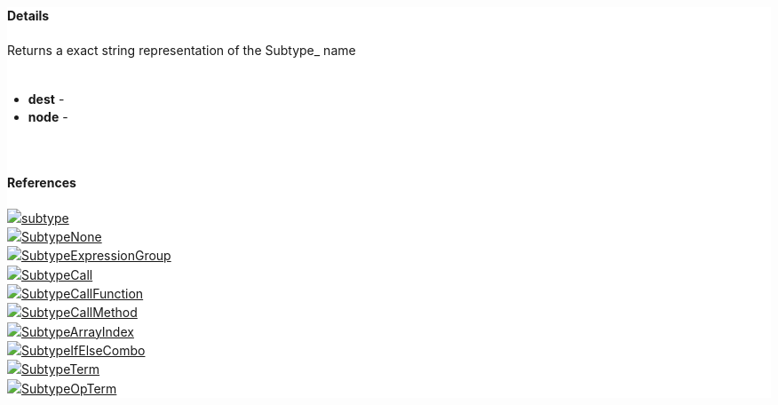 <a id="details"></a>
<h4>Details</h4>
<span class="inline-text">Returns a exact string representation of the Subtype_ name </span>
<br/>
<br/>
<ul>
<li><span class="bold-text"><b>dest</b></span>
<span class="inline-text"> - </span>
</li>
<li><span class="bold-text"><b>node</b></span>
<span class="inline-text"> - </span>
</li>
</ul>
<br/>
<a id="references"></a>
<h4>References</h4>
<div class="paragraph">
<span class="paragraph"><img src="../images/class.svg"/><a href="a01161.md#subtype">subtype</a>
</span>
</div>
<div class="paragraph">
<span class="paragraph"><img src="../images/class.svg"/><a href="a00903.md#subtypenone">SubtypeNone</a>
</span>
</div>
<div class="paragraph">
<span class="paragraph"><img src="../images/class.svg"/><a href="a00903.md#subtypeexpressiongroup">SubtypeExpressionGroup</a>
</span>
</div>
<div class="paragraph">
<span class="paragraph"><img src="../images/class.svg"/><a href="a00903.md#subtypecall">SubtypeCall</a>
</span>
</div>
<div class="paragraph">
<span class="paragraph"><img src="../images/class.svg"/><a href="a00903.md#subtypecallfunction">SubtypeCallFunction</a>
</span>
</div>
<div class="paragraph">
<span class="paragraph"><img src="../images/class.svg"/><a href="a00903.md#subtypecallmethod">SubtypeCallMethod</a>
</span>
</div>
<div class="paragraph">
<span class="paragraph"><img src="../images/class.svg"/><a href="a00903.md#subtypearrayindex">SubtypeArrayIndex</a>
</span>
</div>
<div class="paragraph">
<span class="paragraph"><img src="../images/class.svg"/><a href="a00903.md#subtypeifelsecombo">SubtypeIfElseCombo</a>
</span>
</div>
<div class="paragraph">
<span class="paragraph"><img src="../images/class.svg"/><a href="a00903.md#subtypeterm">SubtypeTerm</a>
</span>
</div>
<div class="paragraph">
<span class="paragraph"><img src="../images/class.svg"/><a href="a00903.md#subtypeopterm">SubtypeOpTerm</a>
</span>
</div>
<div class="paragraph">
